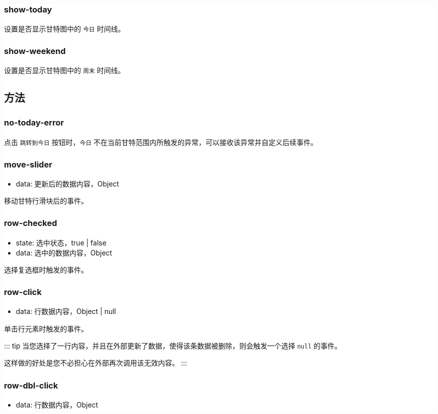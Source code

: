 ### show-today

<DataParameter t="Boolean" d="true" />

设置是否显示甘特图中的 `今日` 时间线。

### show-weekend

<DataParameter t="Boolean" d="true" />

设置是否显示甘特图中的 `周末` 时间线。

## 方法

### no-today-error

<DataParameter t="function()" />

点击 `跳转到今日` 按钮时，`今日` 不在当前甘特范围内所触发的异常，可以接收该异常并自定义后续事件。

### move-slider

<DataParameter t="function(data)" />

- data: 更新后的数据内容，Object

移动甘特行滑块后的事件。

### row-checked

<DataParameter t="function(state, data)" />

- state: 选中状态，true | false
- data: 选中的数据内容，Object

选择复选框时触发的事件。

### row-click

<DataParameter t="function(data)" />

- data: 行数据内容，Object | null

单击行元素时触发的事件。

::: tip
当您选择了一行内容，并且在外部更新了数据，使得该条数据被删除，则会触发一个选择 `null` 的事件。

这样做的好处是您不必担心在外部再次调用该无效内容。
:::

### row-dbl-click

<DataParameter t="function(data)" />

- data: 行数据内容，Object
